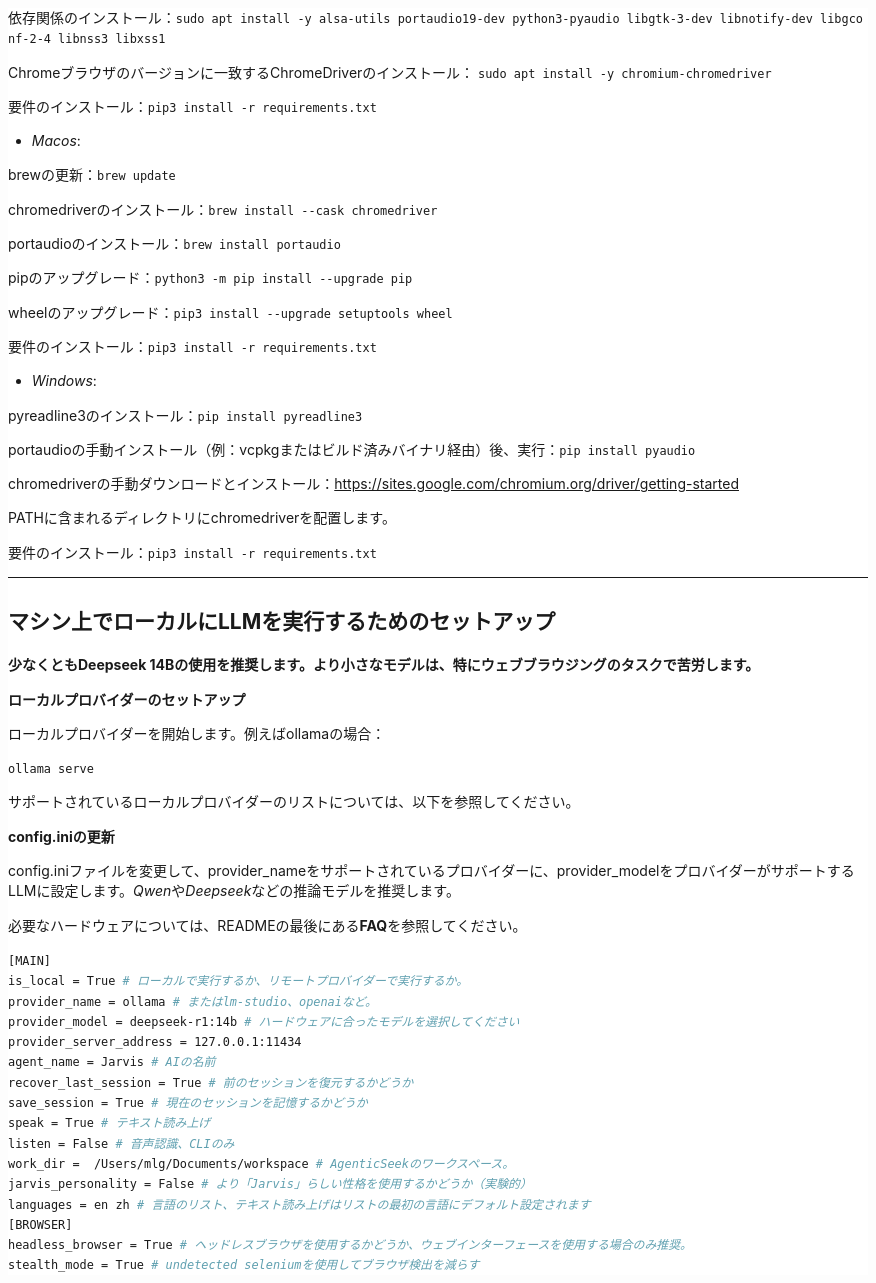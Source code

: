 依存関係のインストール：`sudo apt install -y alsa-utils portaudio19-dev python3-pyaudio libgtk-3-dev libnotify-dev libgconf-2-4 libnss3 libxss1`

Chromeブラウザのバージョンに一致するChromeDriverのインストール：
`sudo apt install -y chromium-chromedriver`

要件のインストール：`pip3 install -r requirements.txt`

- *Macos*:

brewの更新：`brew update`

chromedriverのインストール：`brew install --cask chromedriver`

portaudioのインストール：`brew install portaudio`

pipのアップグレード：`python3 -m pip install --upgrade pip`

wheelのアップグレード：`pip3 install --upgrade setuptools wheel`

要件のインストール：`pip3 install -r requirements.txt`

- *Windows*:

pyreadline3のインストール：`pip install pyreadline3`

portaudioの手動インストール（例：vcpkgまたはビルド済みバイナリ経由）後、実行：`pip install pyaudio`

chromedriverの手動ダウンロードとインストール：https://sites.google.com/chromium.org/driver/getting-started

PATHに含まれるディレクトリにchromedriverを配置します。

要件のインストール：`pip3 install -r requirements.txt`

---

## マシン上でローカルにLLMを実行するためのセットアップ

**少なくともDeepseek 14Bの使用を推奨します。より小さなモデルは、特にウェブブラウジングのタスクで苦労します。**


**ローカルプロバイダーのセットアップ**

ローカルプロバイダーを開始します。例えばollamaの場合：

```sh
ollama serve
```

サポートされているローカルプロバイダーのリストについては、以下を参照してください。

**config.iniの更新**

config.iniファイルを変更して、provider_nameをサポートされているプロバイダーに、provider_modelをプロバイダーがサポートするLLMに設定します。*Qwen*や*Deepseek*などの推論モデルを推奨します。

必要なハードウェアについては、READMEの最後にある**FAQ**を参照してください。

```sh
[MAIN]
is_local = True # ローカルで実行するか、リモートプロバイダーで実行するか。
provider_name = ollama # またはlm-studio、openaiなど。
provider_model = deepseek-r1:14b # ハードウェアに合ったモデルを選択してください
provider_server_address = 127.0.0.1:11434
agent_name = Jarvis # AIの名前
recover_last_session = True # 前のセッションを復元するかどうか
save_session = True # 現在のセッションを記憶するかどうか
speak = True # テキスト読み上げ
listen = False # 音声認識、CLIのみ
work_dir =  /Users/mlg/Documents/workspace # AgenticSeekのワークスペース。
jarvis_personality = False # より「Jarvis」らしい性格を使用するかどうか（実験的）
languages = en zh # 言語のリスト、テキスト読み上げはリストの最初の言語にデフォルト設定されます
[BROWSER]
headless_browser = True # ヘッドレスブラウザを使用するかどうか、ウェブインターフェースを使用する場合のみ推奨。
stealth_mode = True # undetected seleniumを使用してブラウザ検出を減らす
```